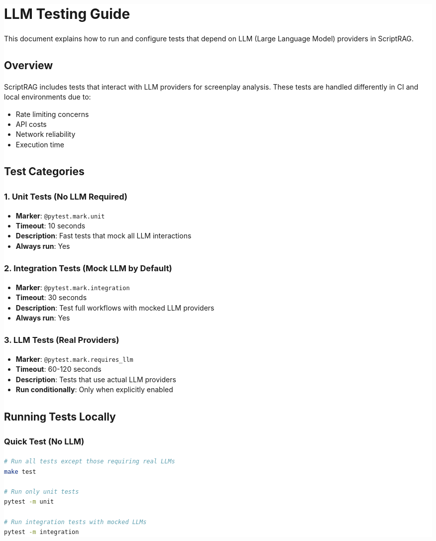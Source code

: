 # LLM Testing Guide

This document explains how to run and configure tests that depend on LLM (Large Language Model) providers in ScriptRAG.

## Overview

ScriptRAG includes tests that interact with LLM providers for screenplay analysis. These tests are handled differently in CI and local environments due to:

- Rate limiting concerns
- API costs
- Network reliability
- Execution time

## Test Categories

### 1. Unit Tests (No LLM Required)

- **Marker**: `@pytest.mark.unit`
- **Timeout**: 10 seconds
- **Description**: Fast tests that mock all LLM interactions
- **Always run**: Yes

### 2. Integration Tests (Mock LLM by Default)

- **Marker**: `@pytest.mark.integration`
- **Timeout**: 30 seconds
- **Description**: Test full workflows with mocked LLM providers
- **Always run**: Yes

### 3. LLM Tests (Real Providers)

- **Marker**: `@pytest.mark.requires_llm`
- **Timeout**: 60-120 seconds
- **Description**: Tests that use actual LLM providers
- **Run conditionally**: Only when explicitly enabled

## Running Tests Locally

### Quick Test (No LLM)

```bash
# Run all tests except those requiring real LLMs
make test

# Run only unit tests
pytest -m unit

# Run integration tests with mocked LLMs
pytest -m integration
```
